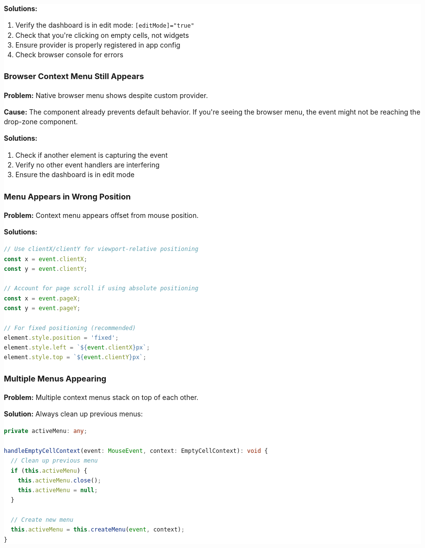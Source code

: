 **Solutions:**
1. Verify the dashboard is in edit mode: `[editMode]="true"`
2. Check that you're clicking on empty cells, not widgets
3. Ensure provider is properly registered in app config
4. Check browser console for errors

### Browser Context Menu Still Appears

**Problem:** Native browser menu shows despite custom provider.

**Cause:** The component already prevents default behavior. If you're seeing the browser menu, the event might not be reaching the drop-zone component.

**Solutions:**
1. Check if another element is capturing the event
2. Verify no other event handlers are interfering
3. Ensure the dashboard is in edit mode

### Menu Appears in Wrong Position

**Problem:** Context menu appears offset from mouse position.

**Solutions:**
```typescript
// Use clientX/clientY for viewport-relative positioning
const x = event.clientX;
const y = event.clientY;

// Account for page scroll if using absolute positioning
const x = event.pageX;
const y = event.pageY;

// For fixed positioning (recommended)
element.style.position = 'fixed';
element.style.left = `${event.clientX}px`;
element.style.top = `${event.clientY}px`;
```

### Multiple Menus Appearing

**Problem:** Multiple context menus stack on top of each other.

**Solution:** Always clean up previous menus:
```typescript
private activeMenu: any;

handleEmptyCellContext(event: MouseEvent, context: EmptyCellContext): void {
  // Clean up previous menu
  if (this.activeMenu) {
    this.activeMenu.close();
    this.activeMenu = null;
  }

  // Create new menu
  this.activeMenu = this.createMenu(event, context);
}
```

